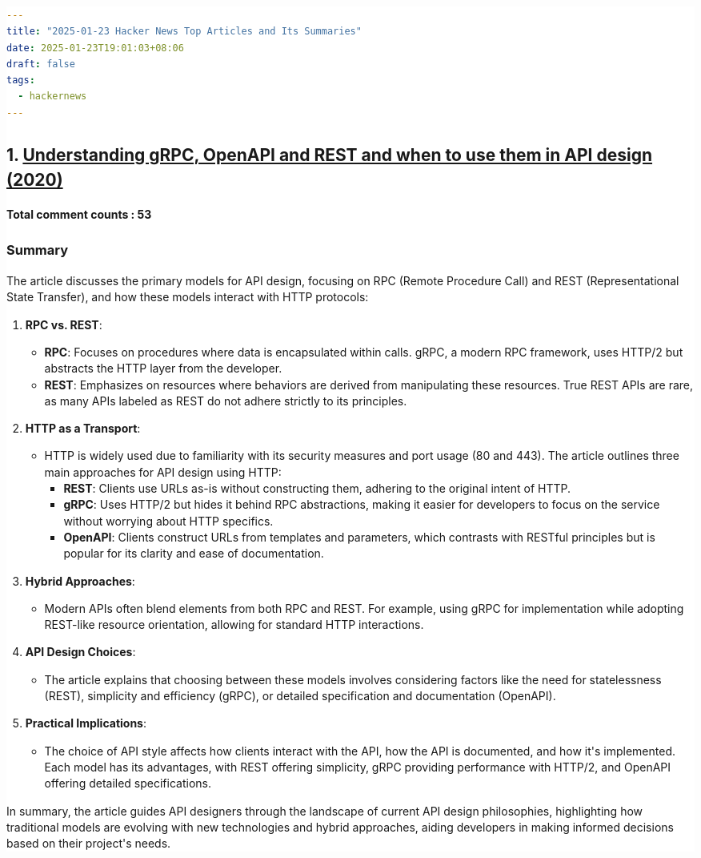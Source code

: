 ```yaml
---
title: "2025-01-23 Hacker News Top Articles and Its Summaries"
date: 2025-01-23T19:01:03+08:06
draft: false
tags:
  - hackernews
---
```


## 1. [Understanding gRPC, OpenAPI and REST and when to use them in API design (2020)](https://news.ycombinator.com/item?id=42799245)

**Total comment counts : 53**

### Summary

 The article discusses the primary models for API design, focusing on RPC (Remote Procedure Call) and REST (Representational State Transfer), and how these models interact with HTTP protocols:

1. **RPC vs. REST**: 
   - **RPC**: Focuses on procedures where data is encapsulated within calls. gRPC, a modern RPC framework, uses HTTP/2 but abstracts the HTTP layer from the developer.
   - **REST**: Emphasizes on resources where behaviors are derived from manipulating these resources. True REST APIs are rare, as many APIs labeled as REST do not adhere strictly to its principles.

2. **HTTP as a Transport**:
   - HTTP is widely used due to familiarity with its security measures and port usage (80 and 443). The article outlines three main approaches for API design using HTTP:
     - **REST**: Clients use URLs as-is without constructing them, adhering to the original intent of HTTP.
     - **gRPC**: Uses HTTP/2 but hides it behind RPC abstractions, making it easier for developers to focus on the service without worrying about HTTP specifics.
     - **OpenAPI**: Clients construct URLs from templates and parameters, which contrasts with RESTful principles but is popular for its clarity and ease of documentation.

3. **Hybrid Approaches**:
   - Modern APIs often blend elements from both RPC and REST. For example, using gRPC for implementation while adopting REST-like resource orientation, allowing for standard HTTP interactions.

4. **API Design Choices**:
   - The article explains that choosing between these models involves considering factors like the need for statelessness (REST), simplicity and efficiency (gRPC), or detailed specification and documentation (OpenAPI).

5. **Practical Implications**:
   - The choice of API style affects how clients interact with the API, how the API is documented, and how it's implemented. Each model has its advantages, with REST offering simplicity, gRPC providing performance with HTTP/2, and OpenAPI offering detailed specifications.

In summary, the article guides API designers through the landscape of current API design philosophies, highlighting how traditional models are evolving with new technologies and hybrid approaches, aiding developers in making informed decisions based on their project's needs.
